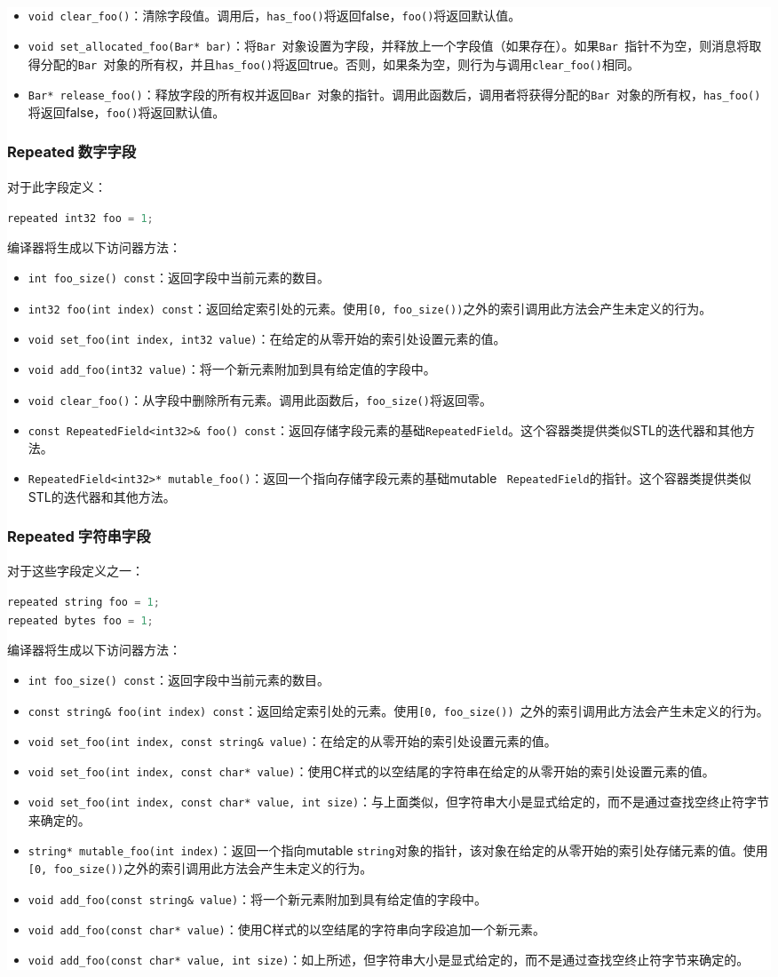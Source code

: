 - `void clear_foo()`：清除字段值。调用后，`has_foo()`将返回false，`foo()`将返回默认值。

- `void set_allocated_foo(Bar* bar)`：将`Bar `对象设置为字段，并释放上一个字段值（如果存在）。如果`Bar `指针不为空，则消息将取得分配的`Bar `对象的所有权，并且`has_foo()`将返回true。否则，如果条为空，则行为与调用`clear_foo()`相同。

- `Bar* release_foo()`：释放字段的所有权并返回`Bar `对象的指针。调用此函数后，调用者将获得分配的`Bar `对象的所有权，`has_foo()`将返回false，`foo()`将返回默认值。

### Repeated 数字字段

对于此字段定义：

```c
repeated int32 foo = 1;
```


编译器将生成以下访问器方法：

- `int foo_size() const`：返回字段中当前元素的数目。

- `int32 foo(int index) const`：返回给定索引处的元素。使用` [0, foo_size()) `之外的索引调用此方法会产生未定义的行为。

- `void set_foo(int index, int32 value)`：在给定的从零开始的索引处设置元素的值。

- `void add_foo(int32 value)`：将一个新元素附加到具有给定值的字段中。

- `void clear_foo()`：从字段中删除所有元素。调用此函数后，`foo_size()`将返回零。

- `const RepeatedField<int32>& foo() const`：返回存储字段元素的基础`RepeatedField`。这个容器类提供类似STL的迭代器和其他方法。

- `RepeatedField<int32>* mutable_foo()`：返回一个指向存储字段元素的基础mutable ` RepeatedField`的指针。这个容器类提供类似STL的迭代器和其他方法。

### Repeated 字符串字段

对于这些字段定义之一：

```c
repeated string foo = 1;
repeated bytes foo = 1;
```

编译器将生成以下访问器方法：

- `int foo_size() const`：返回字段中当前元素的数目。

- `const string& foo(int index) const`：返回给定索引处的元素。使用`[0, foo_size()) `之外的索引调用此方法会产生未定义的行为。

- `void set_foo(int index, const string& value)`：在给定的从零开始的索引处设置元素的值。

- `void set_foo(int index, const char* value)`：使用C样式的以空结尾的字符串在给定的从零开始的索引处设置元素的值。

- `void set_foo(int index, const char* value, int size)`：与上面类似，但字符串大小是显式给定的，而不是通过查找空终止符字节来确定的。

- `string* mutable_foo(int index)`：返回一个指向mutable `string`对象的指针，该对象在给定的从零开始的索引处存储元素的值。使用` [0, foo_size()) `之外的索引调用此方法会产生未定义的行为。

- `void add_foo(const string& value)`：将一个新元素附加到具有给定值的字段中。

- `void add_foo(const char* value)`：使用C样式的以空结尾的字符串向字段追加一个新元素。

- `void add_foo(const char* value, int size)`：如上所述，但字符串大小是显式给定的，而不是通过查找空终止符字节来确定的。
